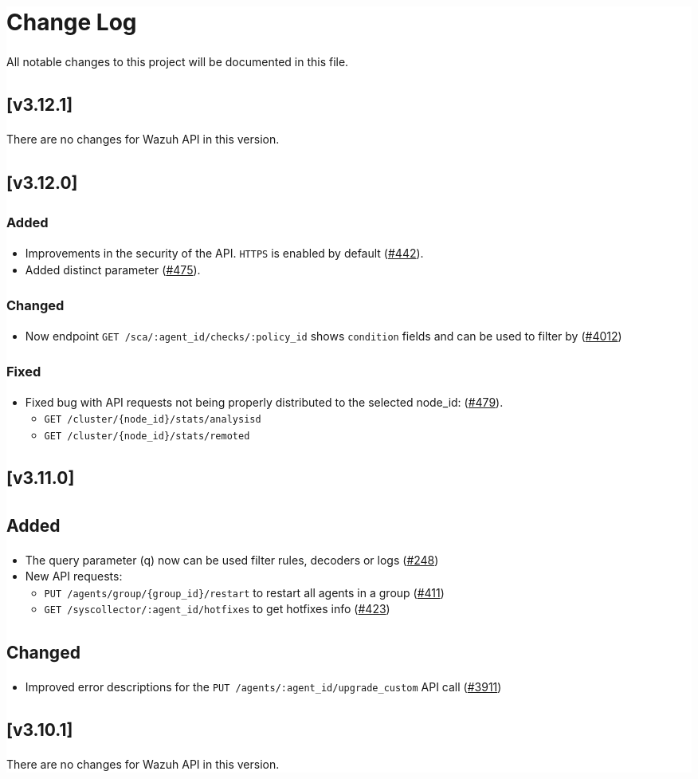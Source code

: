 # Change Log
All notable changes to this project will be documented in this file.

## [v3.12.1]

There are no changes for Wazuh API in this version.


## [v3.12.0]

### Added

- Improvements in the security of the API. `HTTPS` is enabled by default ([#442](https://github.com/wazuh/wazuh-api/pull/442)).
- Added distinct parameter ([#475](https://github.com/wazuh/wazuh-api/pull/475)).

### Changed
- Now endpoint `GET /sca/:agent_id/checks/:policy_id` shows `condition` fields and can be used to filter by ([#4012](https://github.com/wazuh/wazuh/issues/4012))

### Fixed
- Fixed bug with API requests not being properly distributed to the selected node_id: ([#479](https://github.com/wazuh/wazuh-api/pull/479)).
    * `GET /cluster/{node_id}/stats/analysisd` 
    * `GET /cluster/{node_id}/stats/remoted`


## [v3.11.0]

## Added
- The query parameter (q) now can be used filter rules, decoders or logs ([#248](https://github.com/wazuh/wazuh-api/issues/248))
- New API requests:
    * `PUT /agents/group/{group_id}/restart` to restart all agents in a group ([#411](https://github.com/wazuh/wazuh-api/issues/411))
    * `GET /syscollector/:agent_id/hotfixes` to get hotfixes info ([#423](https://github.com/wazuh/wazuh-api/pull/423))

## Changed
- Improved error descriptions for the `PUT /agents/:agent_id/upgrade_custom` API call ([#3911](https://github.com/wazuh/wazuh/issues/3911))


## [v3.10.1]

There are no changes for Wazuh API in this version.

